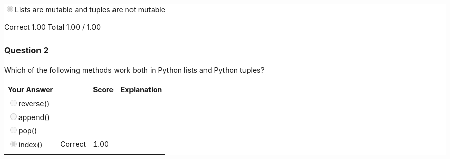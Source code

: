 <input dir="auto" class="course-quiz-input" name="answer[6e021ed503f3cf810bc2a1ade447f5ed][]" id="gensym_548af27239944" value="ad45a1474fb00c307f0bf0d178bcc722" checked="" disabled="" type="radio">Lists are mutable and tuples are not mutable</td>
<td><span class="course-quiz-answer-correct" title="Correct" alt="Correct"><span class="icon-ok" alt="Correct"><span class="accessible-text-for-reader">Correct</span></span></span></td>
<td>1.00</td>
<td></td>
</tr>
<tr>
<td>Total</td>
<td></td>
<td>1.00 / 1.00</td>
<td></td>
</tr>
</tbody></table>
</div><div class="course-quiz-question-body">
<h3 class="course-quiz-question-number">Question 2</h3>
<div dir="auto" class="course-quiz-question-text">Which of the following methods work both in Python lists and Python tuples?</div>
<div dir="auto" class="course-quiz-options"></div>
<table class="table">
<tbody><tr>
<th>Your Answer</th>
<th></th>
<th>Score</th>
<th>Explanation</th>
</tr>
<tr data-randomizable-option="data-randomizable-option">
<td class="course-quiz-student-answer" dir="auto">
<input dir="auto" class="course-quiz-input" name="answer[2c4a817d71ef75ae22ba3c0c65b97bd6][]" id="gensym_548af2723c1b5" value="e759c007a87c1c25a17d072c2dd2005c" disabled="" type="radio">reverse()</td>
<td></td>
<td></td>
<td></td>
</tr>
<tr data-randomizable-option="data-randomizable-option">
<td class="course-quiz-student-answer" dir="auto">
<input dir="auto" class="course-quiz-input" name="answer[2c4a817d71ef75ae22ba3c0c65b97bd6][]" id="gensym_548af2723c742" value="3155fb2237026df496a8d2db1c6e95e0" disabled="" type="radio">append()</td>
<td></td>
<td></td>
<td></td>
</tr>
<tr data-randomizable-option="data-randomizable-option">
<td class="course-quiz-student-answer" dir="auto">
<input dir="auto" class="course-quiz-input" name="answer[2c4a817d71ef75ae22ba3c0c65b97bd6][]" id="gensym_548af2723cd60" value="d1f73678b70b10a6981c825d182df0c3" disabled="" type="radio">pop()</td>
<td></td>
<td></td>
<td></td>
</tr>
<tr data-randomizable-option="data-randomizable-option">
<td class="course-quiz-student-answer" dir="auto">
<input dir="auto" class="course-quiz-input" name="answer[2c4a817d71ef75ae22ba3c0c65b97bd6][]" id="gensym_548af2723d2c5" value="68841f75ae46258526da2f773fde9951" checked="" disabled="" type="radio">index()</td>
<td><span class="course-quiz-answer-correct" title="Correct" alt="Correct"><span class="icon-ok" alt="Correct"><span class="accessible-text-for-reader">Correct</span></span></span></td>
<td>1.00</td>
<td></td>
</tr>
<tr data-randomizable-option="data-randomizable-option">
<td class="course-quiz-student-answer" dir="auto">